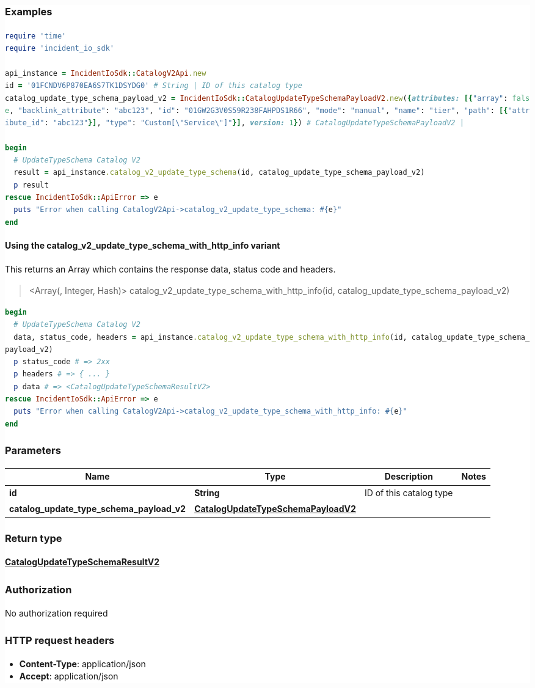 ### Examples

```ruby
require 'time'
require 'incident_io_sdk'

api_instance = IncidentIoSdk::CatalogV2Api.new
id = '01FCNDV6P870EA6S7TK1DSYDG0' # String | ID of this catalog type
catalog_update_type_schema_payload_v2 = IncidentIoSdk::CatalogUpdateTypeSchemaPayloadV2.new({attributes: [{"array": false, "backlink_attribute": "abc123", "id": "01GW2G3V0S59R238FAHPDS1R66", "mode": "manual", "name": "tier", "path": [{"attribute_id": "abc123"}], "type": "Custom[\"Service\"]"}], version: 1}) # CatalogUpdateTypeSchemaPayloadV2 | 

begin
  # UpdateTypeSchema Catalog V2
  result = api_instance.catalog_v2_update_type_schema(id, catalog_update_type_schema_payload_v2)
  p result
rescue IncidentIoSdk::ApiError => e
  puts "Error when calling CatalogV2Api->catalog_v2_update_type_schema: #{e}"
end
```

#### Using the catalog_v2_update_type_schema_with_http_info variant

This returns an Array which contains the response data, status code and headers.

> <Array(<CatalogUpdateTypeSchemaResultV2>, Integer, Hash)> catalog_v2_update_type_schema_with_http_info(id, catalog_update_type_schema_payload_v2)

```ruby
begin
  # UpdateTypeSchema Catalog V2
  data, status_code, headers = api_instance.catalog_v2_update_type_schema_with_http_info(id, catalog_update_type_schema_payload_v2)
  p status_code # => 2xx
  p headers # => { ... }
  p data # => <CatalogUpdateTypeSchemaResultV2>
rescue IncidentIoSdk::ApiError => e
  puts "Error when calling CatalogV2Api->catalog_v2_update_type_schema_with_http_info: #{e}"
end
```

### Parameters

| Name | Type | Description | Notes |
| ---- | ---- | ----------- | ----- |
| **id** | **String** | ID of this catalog type |  |
| **catalog_update_type_schema_payload_v2** | [**CatalogUpdateTypeSchemaPayloadV2**](CatalogUpdateTypeSchemaPayloadV2.md) |  |  |

### Return type

[**CatalogUpdateTypeSchemaResultV2**](CatalogUpdateTypeSchemaResultV2.md)

### Authorization

No authorization required

### HTTP request headers

- **Content-Type**: application/json
- **Accept**: application/json

